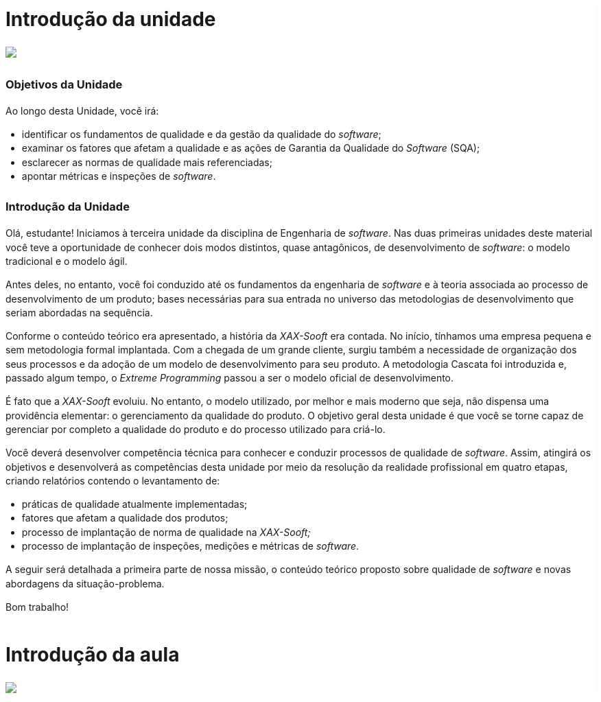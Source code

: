 # **Introdução da unidade**

[![](https://ampli-images.s3.amazonaws.com/production/e00633e0-a806-45c0-93ed-4371c3ace45d/original)](https://ampli-images.s3.amazonaws.com/production/e00633e0-a806-45c0-93ed-4371c3ace45d/original)

### **Objetivos da Unidade**

Ao longo desta Unidade, você irá:

- identificar os fundamentos de qualidade e da gestão da qualidade do _software_;
- examinar os fatores que afetam a qualidade e as ações de Garantia da Qualidade do _Software_ (SQA);
- esclarecer as normas de qualidade mais referenciadas;
- apontar métricas e inspeções de _software_.

### **Introdução da Unidade**

Olá, estudante! Iniciamos à terceira unidade da disciplina de Engenharia de _software_. Nas duas primeiras unidades deste material você teve a oportunidade de conhecer dois modos distintos, quase antagônicos, de desenvolvimento de _software_: o modelo tradicional e o modelo ágil.

Antes deles, no entanto, você foi conduzido até os fundamentos da engenharia de _software_ e à teoria associada ao processo de desenvolvimento de um produto; bases necessárias para sua entrada no universo das metodologias de desenvolvimento que seriam abordadas na sequência.

Conforme o conteúdo teórico era apresentado, a história da _XAX-Sooft_ era contada. No início, tínhamos uma empresa pequena e sem metodologia formal implantada. Com a chegada de um grande cliente, surgiu também a necessidade de organização dos seus processos e da adoção de um modelo de desenvolvimento para seu produto. A metodologia Cascata foi introduzida e, passado algum tempo, o _Extreme Programming_ passou a ser o modelo oficial de desenvolvimento.

É fato que a _XAX-Sooft_ evoluiu. No entanto, o modelo utilizado, por melhor e mais moderno que seja, não dispensa uma providência elementar: o gerenciamento da qualidade do produto. O objetivo geral desta unidade é que você se torne capaz de gerenciar por completo a qualidade do produto e do processo utilizado para criá-lo.

Você deverá desenvolver competência técnica para conhecer e conduzir processos de qualidade de _software_. Assim, atingirá os objetivos e desenvolverá as competências desta unidade por meio da resolução da realidade profissional em quatro etapas, criando relatórios contendo o levantamento de:

- práticas de qualidade atualmente implementadas;
- fatores que afetam a qualidade dos produtos;
- processo de implantação de norma de qualidade na _XAX-Sooft;_
- processo de implantação de inspeções, medições e métricas de _software_.

A seguir será detalhada a primeira parte de nossa missão, o conteúdo teórico proposto sobre qualidade de _software_ e novas abordagens da situação-problema.

Bom trabalho!

# **Introdução da aula**

[![](https://ampli-images.s3.amazonaws.com/production/8cf06b30-ab7c-4693-8f16-6489536dc2e3/original)](https://ampli-images.s3.amazonaws.com/production/8cf06b30-ab7c-4693-8f16-6489536dc2e3/original)
